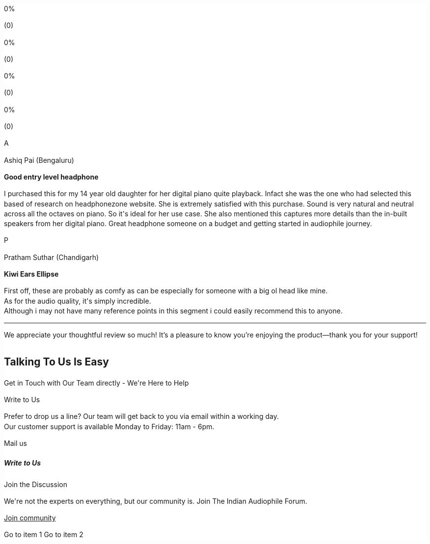 0%

(0)

0%

(0)

0%

(0)

0%

(0)

A 

Ashiq Pai (Bengaluru) 

**Good entry level headphone**

I purchased this for my 14 year old daughter for her digital piano quite playback. Infact she was the one who had selected this based of research on headphonezone website. She is extremely satisfied with this purchase. Sound is very natural and neutral across all the octaves on piano. So it's ideal for her use case. She also mentioned this captures more details than the in-built speakers from her digital piano. Great headphone someone on a budget and getting started in audiophile journey.

P 

Pratham Suthar (Chandigarh) 

**Kiwi Ears Ellipse**

First off, these are probably as comfy as can be especially for someone with a big ol head like mine.   
As for the audio quality, it's simply incredible.   
Although i may not have many reference points in this segment i could easily recommend this to anyone.

****

We appreciate your thoughtful review so much! It’s a pleasure to know you’re enjoying the product—thank you for your support!

## Talking To Us Is Easy

Get in Touch with Our Team directly - We're Here to Help 

Write to Us

Prefer to drop us a line? Our team will get back to you via email within a working day.  
Our customer support is available Monday to Friday: 11am - 6pm.

Mail us 

##### Write to Us

Join the Discussion

We're not the experts on everything, but our community is. Join The Indian Audiophile Forum. 

[ Join community ](https://www.theindianaudiophileforum.com/home)

Go to item 1 Go to item 2